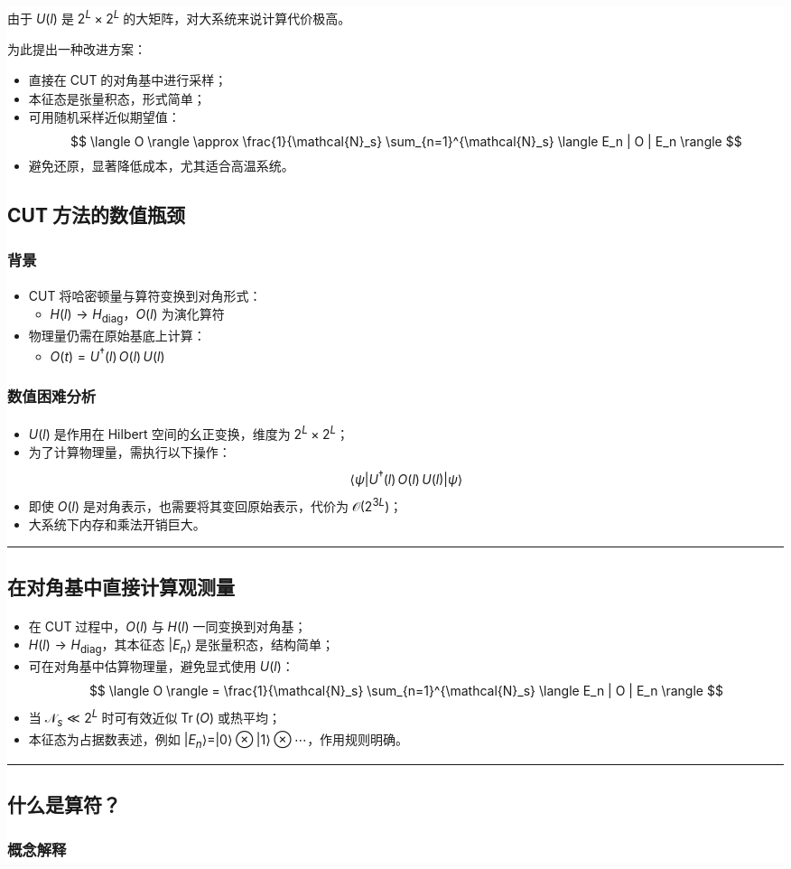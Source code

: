 由于 $U(l)$ 是 $2^L \times 2^L$ 的大矩阵，对大系统来说计算代价极高。

为此提出一种改进方案：

- 直接在 CUT 的对角基中进行采样；
- 本征态是张量积态，形式简单；
- 可用随机采样近似期望值：
  $$
  \langle O \rangle \approx \frac{1}{\mathcal{N}_s} \sum_{n=1}^{\mathcal{N}_s} \langle E_n | O | E_n \rangle
  $$
- 避免还原，显著降低成本，尤其适合高温系统。

## CUT 方法的数值瓶颈

### 背景

- CUT 将哈密顿量与算符变换到对角形式：
  - $H(l) \to H_{\text{diag}}$，$O(l)$ 为演化算符
- 物理量仍需在原始基底上计算：
  - $O(t) = U^\dagger(l)\, O(l)\, U(l)$

### 数值困难分析

- $U(l)$ 是作用在 Hilbert 空间的幺正变换，维度为 $2^L \times 2^L$；
- 为了计算物理量，需执行以下操作：
  $$
  \langle \psi | U^\dagger(l)\, O(l)\, U(l) | \psi \rangle
  $$
- 即使 $O(l)$ 是对角表示，也需要将其变回原始表示，代价为 $\mathcal{O}(2^{3L})$；
- 大系统下内存和乘法开销巨大。

---

## 在对角基中直接计算观测量

- 在 CUT 过程中，$O(l)$ 与 $H(l)$ 一同变换到对角基；
- $H(l) \to H_{\text{diag}}$，其本征态 $|E_n\rangle$ 是张量积态，结构简单；
- 可在对角基中估算物理量，避免显式使用 $U(l)$：
  $$
  \langle O \rangle = \frac{1}{\mathcal{N}_s} \sum_{n=1}^{\mathcal{N}_s} \langle E_n | O | E_n \rangle
  $$
- 当 $\mathcal{N}_s \ll 2^L$ 时可有效近似 $\operatorname{Tr}(O)$ 或热平均；
- 本征态为占据数表述，例如 $|E_n\rangle = |0\rangle \otimes |1\rangle \otimes \cdots$，作用规则明确。

---

## 什么是算符？

### 概念解释
